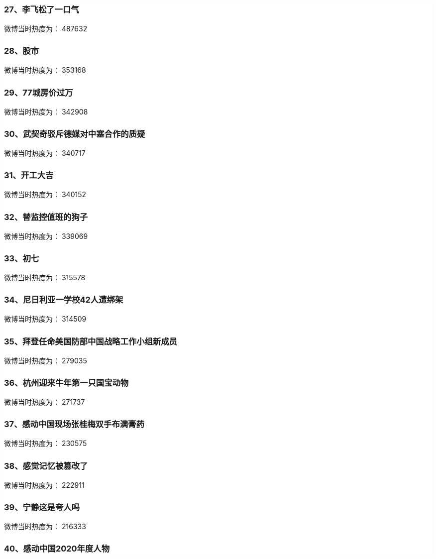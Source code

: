 ### 27、李飞松了一口气

微博当时热度为： 487632

### 28、股市

微博当时热度为： 353168

### 29、77城房价过万

微博当时热度为： 342908

### 30、武契奇驳斥德媒对中塞合作的质疑

微博当时热度为： 340717

### 31、开工大吉

微博当时热度为： 340152

### 32、替监控值班的狗子

微博当时热度为： 339069

### 33、初七

微博当时热度为： 315578

### 34、尼日利亚一学校42人遭绑架

微博当时热度为： 314509

### 35、拜登任命美国防部中国战略工作小组新成员

微博当时热度为： 279035

### 36、杭州迎来牛年第一只国宝动物

微博当时热度为： 271737

### 37、感动中国现场张桂梅双手布满膏药

微博当时热度为： 230575

### 38、感觉记忆被篡改了

微博当时热度为： 222911

### 39、宁静这是夸人吗

微博当时热度为： 216333

### 40、感动中国2020年度人物
